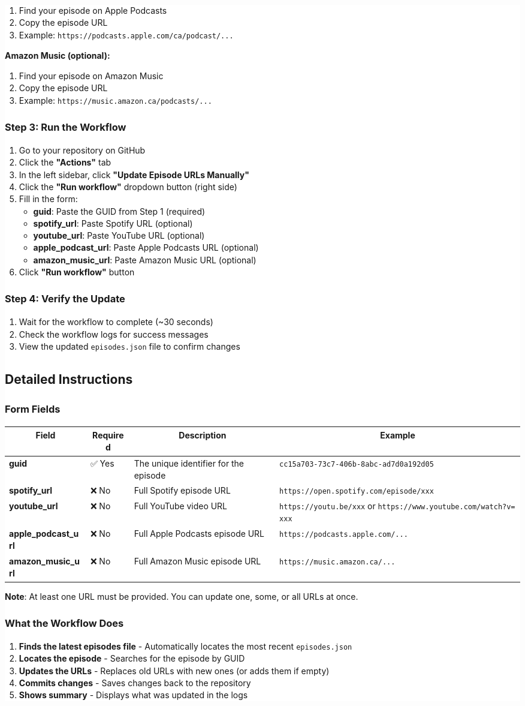 1. Find your episode on Apple Podcasts
2. Copy the episode URL
3. Example: `https://podcasts.apple.com/ca/podcast/...`

**Amazon Music (optional):**

1. Find your episode on Amazon Music
2. Copy the episode URL
3. Example: `https://music.amazon.ca/podcasts/...`

### Step 3: Run the Workflow

1. Go to your repository on GitHub
2. Click the **"Actions"** tab
3. In the left sidebar, click **"Update Episode URLs Manually"**
4. Click the **"Run workflow"** dropdown button (right side)
5. Fill in the form:
   - **guid**: Paste the GUID from Step 1 (required)
   - **spotify_url**: Paste Spotify URL (optional)
   - **youtube_url**: Paste YouTube URL (optional)
   - **apple_podcast_url**: Paste Apple Podcasts URL (optional)
   - **amazon_music_url**: Paste Amazon Music URL (optional)
6. Click **"Run workflow"** button

### Step 4: Verify the Update

1. Wait for the workflow to complete (~30 seconds)
2. Check the workflow logs for success messages
3. View the updated `episodes.json` file to confirm changes

## Detailed Instructions

### Form Fields

| Field                 | Required | Description                           | Example                                                         |
| --------------------- | -------- | ------------------------------------- | --------------------------------------------------------------- |
| **guid**              | ✅ Yes   | The unique identifier for the episode | `cc15a703-73c7-406b-8abc-ad7d0a192d05`                          |
| **spotify_url**       | ❌ No    | Full Spotify episode URL              | `https://open.spotify.com/episode/xxx`                          |
| **youtube_url**       | ❌ No    | Full YouTube video URL                | `https://youtu.be/xxx` or `https://www.youtube.com/watch?v=xxx` |
| **apple_podcast_url** | ❌ No    | Full Apple Podcasts episode URL       | `https://podcasts.apple.com/...`                                |
| **amazon_music_url**  | ❌ No    | Full Amazon Music episode URL         | `https://music.amazon.ca/...`                                   |

**Note**: At least one URL must be provided. You can update one, some, or all URLs at once.

### What the Workflow Does

1. **Finds the latest episodes file** - Automatically locates the most recent `episodes.json`
2. **Locates the episode** - Searches for the episode by GUID
3. **Updates the URLs** - Replaces old URLs with new ones (or adds them if empty)
4. **Commits changes** - Saves changes back to the repository
5. **Shows summary** - Displays what was updated in the logs
